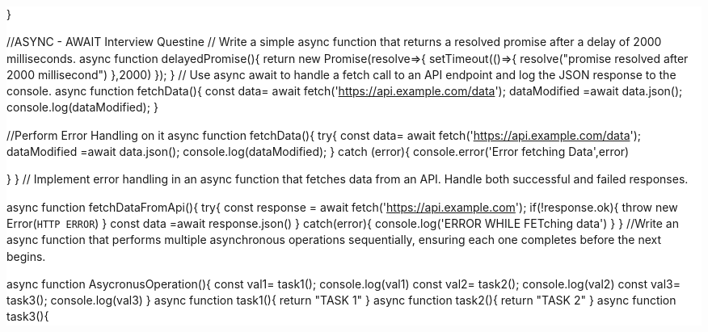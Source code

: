 }


//ASYNC - AWAIT Interview Questine
// Write a simple async function that returns a resolved promise after a delay of 2000 milliseconds.
async function delayedPromise(){
  return new Promise(resolve=>{
setTimeout(()=>{
  resolve("promise resolved after 2000 millisecond")
},2000)
  });
}
// Use async await to handle a fetch call to an API endpoint and log the JSON response to the console.
async function fetchData(){
  const data= await fetch('https://api.example.com/data');
  dataModified =await data.json();
  console.log(dataModified);
}

//Perform Error Handling on it
async function fetchData(){
  try{
  const data= await fetch('https://api.example.com/data');
  dataModified =await data.json();
  console.log(dataModified);
  } catch (error){
    console.error('Error fetching Data',error)

  }
}
// Implement error handling in an async function that fetches data from an API. Handle both successful and failed responses.

async function fetchDataFromApi(){
  try{
    const response = await fetch('https://api.example.com');
    if(!response.ok){
      throw new Error(`HTTP ERROR`)
    }
    const data =await response.json()
  }
  catch(error){
    console.log('ERROR WHILE FETching data')
  }
}
//Write an async function that performs multiple asynchronous operations sequentially, ensuring each one completes before the next begins.



async function AsycronusOperation(){
  const val1= task1();
  console.log(val1)
  const val2= task2();
  console.log(val2)
  const val3= task3();
  console.log(val3)
}
async function task1(){
  return "TASK 1"
}
async function task2(){
  return "TASK 2"
}
async function task3(){